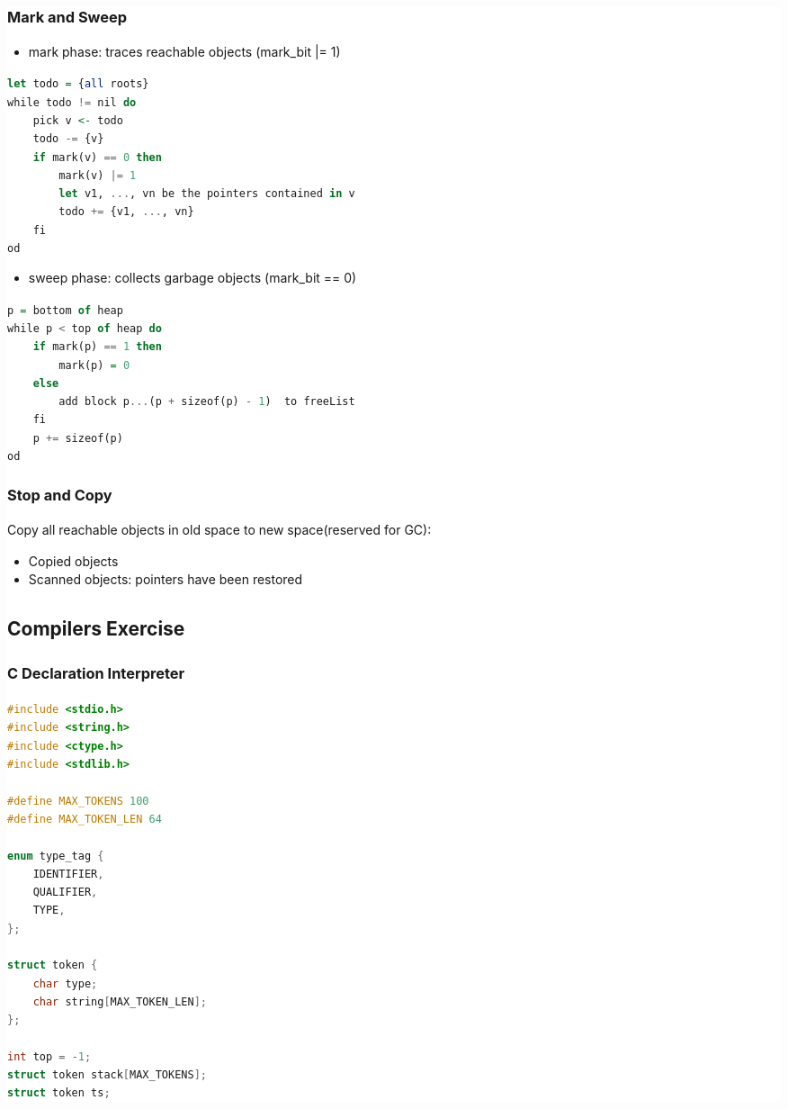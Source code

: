 ### Mark and Sweep

- mark phase: traces reachable objects (mark_bit |= 1)

```haskell
let todo = {all roots}
while todo != nil do
    pick v <- todo
    todo -= {v}
    if mark(v) == 0 then
        mark(v) |= 1
        let v1, ..., vn be the pointers contained in v
        todo += {v1, ..., vn}
    fi
od
```

- sweep phase: collects garbage objects (mark_bit == 0)

```haskell
p = bottom of heap
while p < top of heap do
    if mark(p) == 1 then
        mark(p) = 0
    else
        add block p...(p + sizeof(p) - 1)  to freeList
    fi
    p += sizeof(p)
od
```

### Stop and Copy

Copy all reachable objects in old space to new space(reserved for GC):

- Copied objects
- Scanned objects: pointers have been restored

## Compilers Exercise

### C Declaration Interpreter

```cpp
#include <stdio.h>
#include <string.h>
#include <ctype.h>
#include <stdlib.h>

#define MAX_TOKENS 100
#define MAX_TOKEN_LEN 64

enum type_tag {
    IDENTIFIER,
    QUALIFIER,
    TYPE,
};

struct token {
    char type;
    char string[MAX_TOKEN_LEN];
};

int top = -1;
struct token stack[MAX_TOKENS];
struct token ts;

```